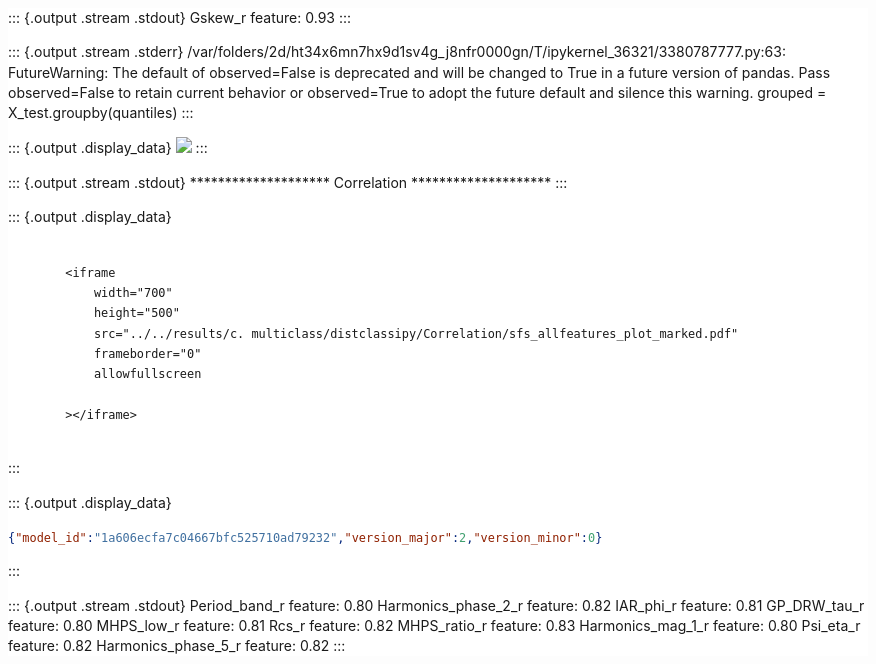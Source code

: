 ::: {.output .stream .stdout}
    	Gskew_r feature: 0.93
:::

::: {.output .stream .stderr}
    /var/folders/2d/ht34x6mn7hx9d1sv4g_j8nfr0000gn/T/ipykernel_36321/3380787777.py:63: FutureWarning: The default of observed=False is deprecated and will be changed to True in a future version of pandas. Pass observed=False to retain current behavior or observed=True to adopt the future default and silence this warning.
      grouped = X_test.groupby(quantiles)
:::

::: {.output .display_data}
![](96a07e211bf8573a38ee3e1ca0f2a76b65c551bd.png)
:::

::: {.output .stream .stdout}
    ******************** Correlation ********************
:::

::: {.output .display_data}
```{=html}

        <iframe
            width="700"
            height="500"
            src="../../results/c. multiclass/distclassipy/Correlation/sfs_allfeatures_plot_marked.pdf"
            frameborder="0"
            allowfullscreen
            
        ></iframe>
        
```
:::

::: {.output .display_data}
``` json
{"model_id":"1a606ecfa7c04667bfc525710ad79232","version_major":2,"version_minor":0}
```
:::

::: {.output .stream .stdout}
    	Period_band_r feature: 0.80
    	Harmonics_phase_2_r feature: 0.82
    	IAR_phi_r feature: 0.81
    	GP_DRW_tau_r feature: 0.80
    	MHPS_low_r feature: 0.81
    	Rcs_r feature: 0.82
    	MHPS_ratio_r feature: 0.83
    	Harmonics_mag_1_r feature: 0.80
    	Psi_eta_r feature: 0.82
    	Harmonics_phase_5_r feature: 0.82
:::
